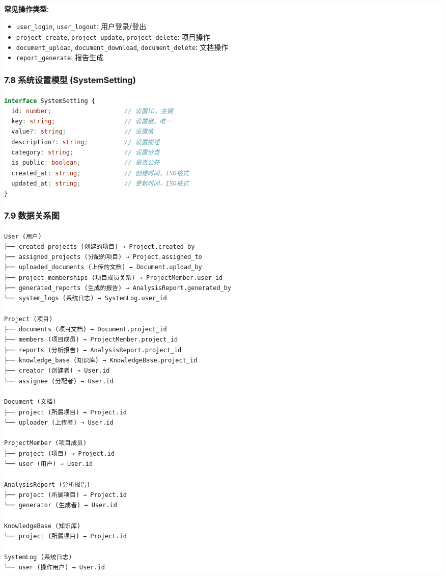 **常见操作类型**:
- `user_login`, `user_logout`: 用户登录/登出
- `project_create`, `project_update`, `project_delete`: 项目操作
- `document_upload`, `document_download`, `document_delete`: 文档操作
- `report_generate`: 报告生成

### 7.8 系统设置模型 (SystemSetting)

```typescript
interface SystemSetting {
  id: number;                    // 设置ID，主键
  key: string;                   // 设置键，唯一
  value?: string;                // 设置值
  description?: string;          // 设置描述
  category: string;              // 设置分类
  is_public: boolean;            // 是否公开
  created_at: string;            // 创建时间，ISO格式
  updated_at: string;            // 更新时间，ISO格式
}
```

### 7.9 数据关系图

```
User (用户)
├── created_projects (创建的项目) → Project.created_by
├── assigned_projects (分配的项目) → Project.assigned_to
├── uploaded_documents (上传的文档) → Document.upload_by
├── project_memberships (项目成员关系) → ProjectMember.user_id
├── generated_reports (生成的报告) → AnalysisReport.generated_by
└── system_logs (系统日志) → SystemLog.user_id

Project (项目)
├── documents (项目文档) → Document.project_id
├── members (项目成员) → ProjectMember.project_id
├── reports (分析报告) → AnalysisReport.project_id
├── knowledge_base (知识库) → KnowledgeBase.project_id
├── creator (创建者) → User.id
└── assignee (分配者) → User.id

Document (文档)
├── project (所属项目) → Project.id
└── uploader (上传者) → User.id

ProjectMember (项目成员)
├── project (项目) → Project.id
└── user (用户) → User.id

AnalysisReport (分析报告)
├── project (所属项目) → Project.id
└── generator (生成者) → User.id

KnowledgeBase (知识库)
└── project (所属项目) → Project.id

SystemLog (系统日志)
└── user (操作用户) → User.id
```
